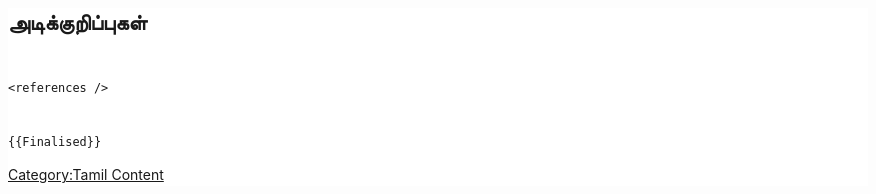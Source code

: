 

## அடிக்குறிப்புகள்



```{=html}

<references />

```

```{=mediawiki}

{{Finalised}}

```

[Category:Tamil Content](Category:Tamil_Content "wikilink")



[^1]: [அறிவியல் தமிழ் மெய்நிகர் இருக்கை](https://scientifictamil.org/)

